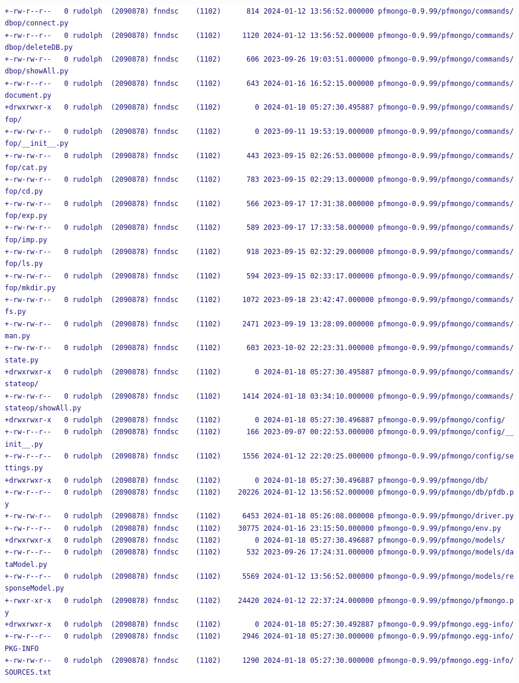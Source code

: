 ```diff
+-rw-r--r--   0 rudolph  (2090878) fnndsc    (1102)      814 2024-01-12 13:56:52.000000 pfmongo-0.9.99/pfmongo/commands/dbop/connect.py
+-rw-r--r--   0 rudolph  (2090878) fnndsc    (1102)     1120 2024-01-12 13:56:52.000000 pfmongo-0.9.99/pfmongo/commands/dbop/deleteDB.py
+-rw-rw-r--   0 rudolph  (2090878) fnndsc    (1102)      606 2023-09-26 19:03:51.000000 pfmongo-0.9.99/pfmongo/commands/dbop/showAll.py
+-rw-r--r--   0 rudolph  (2090878) fnndsc    (1102)      643 2024-01-16 16:52:15.000000 pfmongo-0.9.99/pfmongo/commands/document.py
+drwxrwxr-x   0 rudolph  (2090878) fnndsc    (1102)        0 2024-01-18 05:27:30.495887 pfmongo-0.9.99/pfmongo/commands/fop/
+-rw-rw-r--   0 rudolph  (2090878) fnndsc    (1102)        0 2023-09-11 19:53:19.000000 pfmongo-0.9.99/pfmongo/commands/fop/__init__.py
+-rw-rw-r--   0 rudolph  (2090878) fnndsc    (1102)      443 2023-09-15 02:26:53.000000 pfmongo-0.9.99/pfmongo/commands/fop/cat.py
+-rw-rw-r--   0 rudolph  (2090878) fnndsc    (1102)      783 2023-09-15 02:29:13.000000 pfmongo-0.9.99/pfmongo/commands/fop/cd.py
+-rw-rw-r--   0 rudolph  (2090878) fnndsc    (1102)      566 2023-09-17 17:31:38.000000 pfmongo-0.9.99/pfmongo/commands/fop/exp.py
+-rw-rw-r--   0 rudolph  (2090878) fnndsc    (1102)      589 2023-09-17 17:33:58.000000 pfmongo-0.9.99/pfmongo/commands/fop/imp.py
+-rw-rw-r--   0 rudolph  (2090878) fnndsc    (1102)      918 2023-09-15 02:32:29.000000 pfmongo-0.9.99/pfmongo/commands/fop/ls.py
+-rw-rw-r--   0 rudolph  (2090878) fnndsc    (1102)      594 2023-09-15 02:33:17.000000 pfmongo-0.9.99/pfmongo/commands/fop/mkdir.py
+-rw-rw-r--   0 rudolph  (2090878) fnndsc    (1102)     1072 2023-09-18 23:42:47.000000 pfmongo-0.9.99/pfmongo/commands/fs.py
+-rw-rw-r--   0 rudolph  (2090878) fnndsc    (1102)     2471 2023-09-19 13:28:09.000000 pfmongo-0.9.99/pfmongo/commands/man.py
+-rw-rw-r--   0 rudolph  (2090878) fnndsc    (1102)      603 2023-10-02 22:23:31.000000 pfmongo-0.9.99/pfmongo/commands/state.py
+drwxrwxr-x   0 rudolph  (2090878) fnndsc    (1102)        0 2024-01-18 05:27:30.495887 pfmongo-0.9.99/pfmongo/commands/stateop/
+-rw-rw-r--   0 rudolph  (2090878) fnndsc    (1102)     1414 2024-01-18 03:34:10.000000 pfmongo-0.9.99/pfmongo/commands/stateop/showAll.py
+drwxrwxr-x   0 rudolph  (2090878) fnndsc    (1102)        0 2024-01-18 05:27:30.496887 pfmongo-0.9.99/pfmongo/config/
+-rw-r--r--   0 rudolph  (2090878) fnndsc    (1102)      166 2023-09-07 00:22:53.000000 pfmongo-0.9.99/pfmongo/config/__init__.py
+-rw-r--r--   0 rudolph  (2090878) fnndsc    (1102)     1556 2024-01-12 22:20:25.000000 pfmongo-0.9.99/pfmongo/config/settings.py
+drwxrwxr-x   0 rudolph  (2090878) fnndsc    (1102)        0 2024-01-18 05:27:30.496887 pfmongo-0.9.99/pfmongo/db/
+-rw-r--r--   0 rudolph  (2090878) fnndsc    (1102)    20226 2024-01-12 13:56:52.000000 pfmongo-0.9.99/pfmongo/db/pfdb.py
+-rw-rw-r--   0 rudolph  (2090878) fnndsc    (1102)     6453 2024-01-18 05:26:08.000000 pfmongo-0.9.99/pfmongo/driver.py
+-rw-r--r--   0 rudolph  (2090878) fnndsc    (1102)    30775 2024-01-16 23:15:50.000000 pfmongo-0.9.99/pfmongo/env.py
+drwxrwxr-x   0 rudolph  (2090878) fnndsc    (1102)        0 2024-01-18 05:27:30.496887 pfmongo-0.9.99/pfmongo/models/
+-rw-r--r--   0 rudolph  (2090878) fnndsc    (1102)      532 2023-09-26 17:24:31.000000 pfmongo-0.9.99/pfmongo/models/dataModel.py
+-rw-r--r--   0 rudolph  (2090878) fnndsc    (1102)     5569 2024-01-12 13:56:52.000000 pfmongo-0.9.99/pfmongo/models/responseModel.py
+-rwxr-xr-x   0 rudolph  (2090878) fnndsc    (1102)    24420 2024-01-12 22:37:24.000000 pfmongo-0.9.99/pfmongo/pfmongo.py
+drwxrwxr-x   0 rudolph  (2090878) fnndsc    (1102)        0 2024-01-18 05:27:30.492887 pfmongo-0.9.99/pfmongo.egg-info/
+-rw-r--r--   0 rudolph  (2090878) fnndsc    (1102)     2946 2024-01-18 05:27:30.000000 pfmongo-0.9.99/pfmongo.egg-info/PKG-INFO
+-rw-rw-r--   0 rudolph  (2090878) fnndsc    (1102)     1290 2024-01-18 05:27:30.000000 pfmongo-0.9.99/pfmongo.egg-info/SOURCES.txt
```